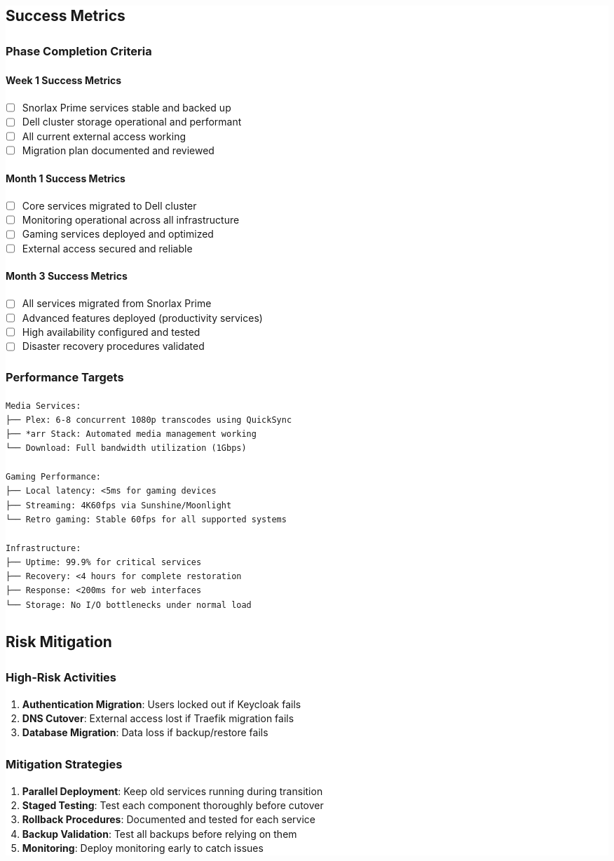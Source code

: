 ## Success Metrics

### Phase Completion Criteria

#### Week 1 Success Metrics
- [ ] Snorlax Prime services stable and backed up
- [ ] Dell cluster storage operational and performant
- [ ] All current external access working
- [ ] Migration plan documented and reviewed

#### Month 1 Success Metrics  
- [ ] Core services migrated to Dell cluster
- [ ] Monitoring operational across all infrastructure
- [ ] Gaming services deployed and optimized
- [ ] External access secured and reliable

#### Month 3 Success Metrics
- [ ] All services migrated from Snorlax Prime
- [ ] Advanced features deployed (productivity services)
- [ ] High availability configured and tested
- [ ] Disaster recovery procedures validated

### Performance Targets
```
Media Services:
├── Plex: 6-8 concurrent 1080p transcodes using QuickSync
├── *arr Stack: Automated media management working
└── Download: Full bandwidth utilization (1Gbps)

Gaming Performance:
├── Local latency: <5ms for gaming devices
├── Streaming: 4K60fps via Sunshine/Moonlight
└── Retro gaming: Stable 60fps for all supported systems

Infrastructure:
├── Uptime: 99.9% for critical services
├── Recovery: <4 hours for complete restoration  
├── Response: <200ms for web interfaces
└── Storage: No I/O bottlenecks under normal load
```

## Risk Mitigation

### High-Risk Activities
1. **Authentication Migration**: Users locked out if Keycloak fails
2. **DNS Cutover**: External access lost if Traefik migration fails
3. **Database Migration**: Data loss if backup/restore fails

### Mitigation Strategies
1. **Parallel Deployment**: Keep old services running during transition
2. **Staged Testing**: Test each component thoroughly before cutover
3. **Rollback Procedures**: Documented and tested for each service
4. **Backup Validation**: Test all backups before relying on them
5. **Monitoring**: Deploy monitoring early to catch issues

